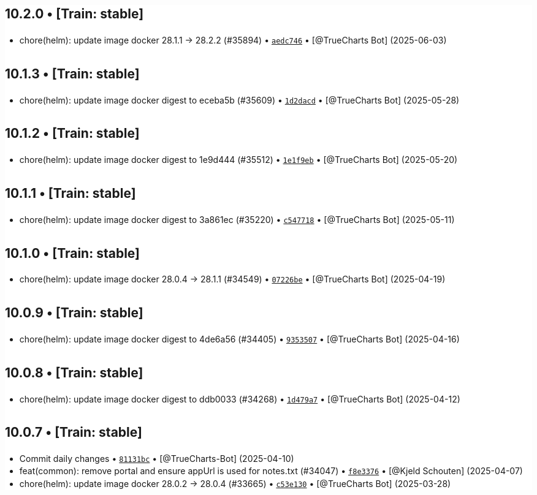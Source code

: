 ## 10.2.0 • [Train: stable]

- chore(helm): update image docker 28.1.1 → 28.2.2 (#35894) • [`aedc746`](https://github.com/trueforge-org/truecharts/commit/aedc746400bad7381599e598cc5c59de592d757d) • [@TrueCharts Bot] (2025-06-03)

## 10.1.3 • [Train: stable]

- chore(helm): update image docker digest to eceba5b (#35609) • [`1d2dacd`](https://github.com/trueforge-org/truecharts/commit/1d2dacddc069ceb4580d0b5878d91434ce9c01ed) • [@TrueCharts Bot] (2025-05-28)

## 10.1.2 • [Train: stable]

- chore(helm): update image docker digest to 1e9d444 (#35512) • [`1e1f9eb`](https://github.com/trueforge-org/truecharts/commit/1e1f9ebdffca3e0bd2b056060a21e47301cd2925) • [@TrueCharts Bot] (2025-05-20)

## 10.1.1 • [Train: stable]

- chore(helm): update image docker digest to 3a861ec (#35220) • [`c547718`](https://github.com/trueforge-org/truecharts/commit/c5477188167ddb481f27c7861ec8ceda07552769) • [@TrueCharts Bot] (2025-05-11)

## 10.1.0 • [Train: stable]

- chore(helm): update image docker 28.0.4 → 28.1.1 (#34549) • [`07226be`](https://github.com/trueforge-org/truecharts/commit/07226be2d832c64358c08862451bf717653a6322) • [@TrueCharts Bot] (2025-04-19)

## 10.0.9 • [Train: stable]

- chore(helm): update image docker digest to 4de6a56 (#34405) • [`9353507`](https://github.com/trueforge-org/truecharts/commit/9353507baacec9b6351967cf673efdb570b188e5) • [@TrueCharts Bot] (2025-04-16)

## 10.0.8 • [Train: stable]

- chore(helm): update image docker digest to ddb0033 (#34268) • [`1d479a7`](https://github.com/trueforge-org/truecharts/commit/1d479a769da421bfc4f354072b46a0c6ce33ca9f) • [@TrueCharts Bot] (2025-04-12)

## 10.0.7 • [Train: stable]

- Commit daily changes • [`81131bc`](https://github.com/trueforge-org/truecharts/commit/81131bc7f2a3f63487ba9bff2396ea05abbba2ba) • [@TrueCharts-Bot] (2025-04-10)
- feat(common): remove portal and ensure appUrl is used for notes.txt (#34047) • [`f8e3376`](https://github.com/trueforge-org/truecharts/commit/f8e33766bfc580b0cfa1ebbda93e110c98209022) • [@Kjeld Schouten] (2025-04-07)
- chore(helm): update image docker 28.0.2 → 28.0.4 (#33665) • [`c53e130`](https://github.com/trueforge-org/truecharts/commit/c53e130bf2c22db4d9a41191caeb3de0f1e1db21) • [@TrueCharts Bot] (2025-03-28)
